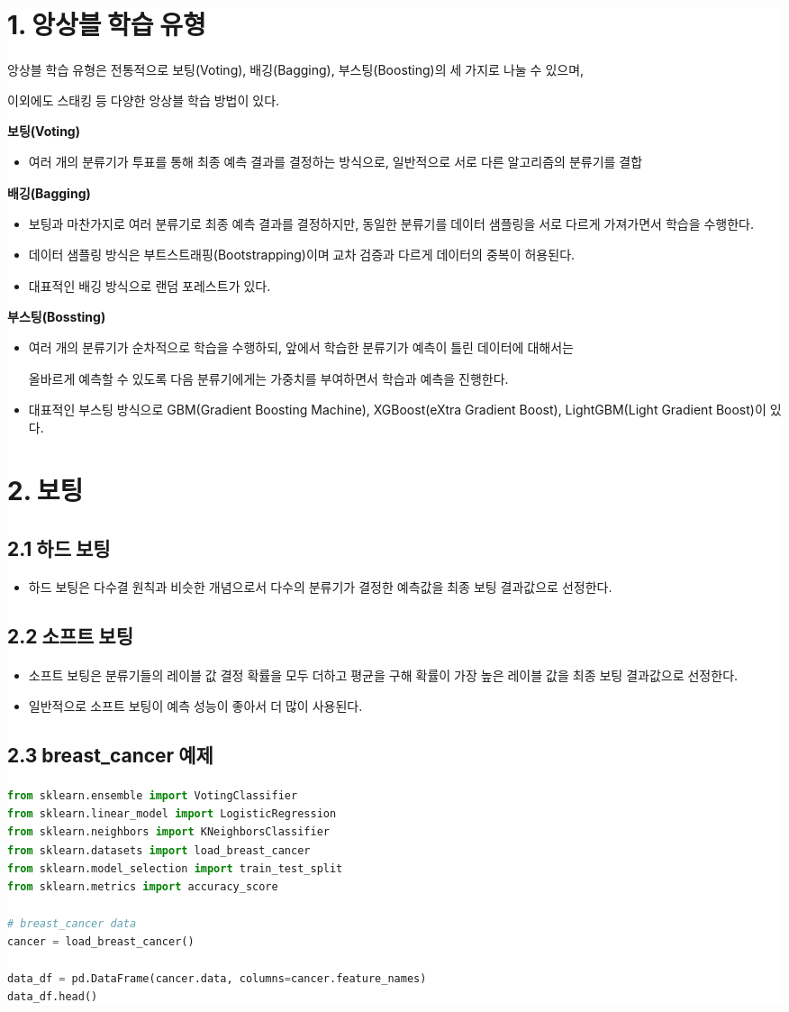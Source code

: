 # 1. 앙상블 학습 유형

앙상블 학습 유형은 전통적으로 보팅(Voting), 배깅(Bagging), 부스팅(Boosting)의 세 가지로 나눌 수 있으며, 

이외에도 스태킹 등 다양한 앙상블 학습 방법이 있다.

**보팅(Voting)**

- 여러 개의 분류기가 투표를 통해 최종 예측 결과를 결정하는 방식으로, 일반적으로 서로 다른 알고리즘의 분류기를 결합

**배깅(Bagging)**

- 보팅과 마찬가지로 여러 분류기로 최종 예측 결과를 결정하지만, 동일한 분류기를 데이터 샘플링을 서로 다르게 가져가면서 학습을 수행한다.


- 데이터 샘플링 방식은 부트스트래핑(Bootstrapping)이며 교차 검증과 다르게 데이터의 중복이 허용된다.


- 대표적인 배깅 방식으로 랜덤 포레스트가 있다.

**부스팅(Bossting)**

- 여러 개의 분류기가 순차적으로 학습을 수행하되, 앞에서 학습한 분류기가 예측이 틀린 데이터에 대해서는 

    올바르게 예측할 수 있도록 다음 분류기에게는 가중치를 부여하면서 학습과 예측을 진행한다.
    

- 대표적인 부스팅 방식으로 GBM(Gradient Boosting Machine), XGBoost(eXtra Gradient Boost), LightGBM(Light Gradient Boost)이 있다.

# 2. 보팅

## 2.1 하드 보팅

- 하드 보팅은 다수결 원칙과 비슷한 개념으로서 다수의 분류기가 결정한 예측값을 최종 보팅 결과값으로 선정한다.

## 2.2 소프트 보팅

- 소프트 보팅은 분류기들의 레이블 값 결정 확률을 모두 더하고 평균을 구해 확률이 가장 높은 레이블 값을 최종 보팅 결과값으로 선정한다.


- 일반적으로 소프트 보팅이 예측 성능이 좋아서 더 많이 사용된다.

## 2.3 breast_cancer 예제


```python
from sklearn.ensemble import VotingClassifier
from sklearn.linear_model import LogisticRegression
from sklearn.neighbors import KNeighborsClassifier
from sklearn.datasets import load_breast_cancer
from sklearn.model_selection import train_test_split
from sklearn.metrics import accuracy_score

# breast_cancer data
cancer = load_breast_cancer()

data_df = pd.DataFrame(cancer.data, columns=cancer.feature_names)
data_df.head()
```
